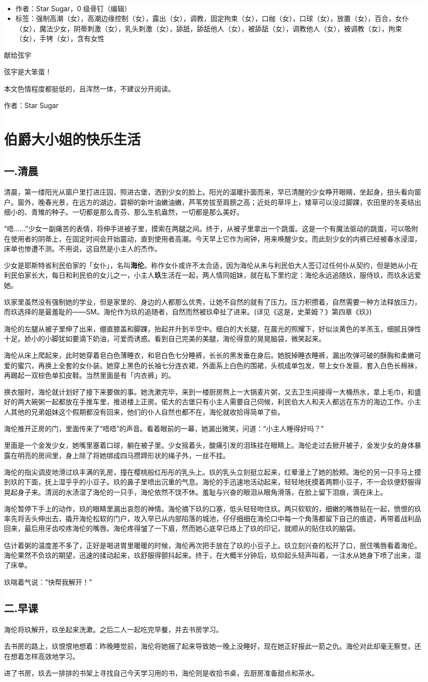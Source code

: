 - 作者：Star Sugar，0 级骨钉（编辑）
- 标签：强制高潮（女），高潮边缘控制（女），露出（女），调教，固定拘束（女），口枷（女），口球（女），放置（女），百合，女仆（女），魔法少女，阴蒂刺激（女），乳头刺激（女），舔舐，舔舐他人（女），被舔舐（女），调教他人（女），被调教（女），拘束（女），手铐（女），含有女性

献给弦宇

弦宇是大笨蛋！

本文色情程度都挺低的，且浑然一体，不建议分开阅读。

作者：Star Sugar

# 伯爵大小姐的快乐生活
## 一.清晨
清晨，第一缕阳光从窗户里打进庄园，照进古堡，洒到少女的脸上。阳光的温暖扑面而来，早已清醒的少女睁开眼睛，坐起身，扭头看向窗户。窗外，晚春光景，在远方的湖边，碧柳的新叶油嫩油嫩，芦苇势拔至肩膀之高；近处的草坪上，矮草可以没过脚踝，农田里的冬麦结出细小的、青雉的种子。一切都是那么青芬、那么生机盎然，一切都是那么美好。

“唔……”少女一副痛苦的表情，将伸手进被子里，摸索在两腿之间。终于，从被子里拿出一个跳蛋。这是一个有魔法驱动的跳蛋，可以吸附在使用者的阴蒂上，在固定时间会开始震动，直到使用者高潮。今天早上它作为闹钟，用来唤醒少女。而此刻少女的内裤已经被春水浸湿，床单也惨遭不测。不用说，这自然是小主人的杰作。

少女是耶斯特省利民伯家的「女仆」，名叫**海伦**。称作女仆或许不太合适，因为海伦从未与利民伯大人签订过任何仆从契约，但是她从小在利民伯家长大，每日和利民伯的女儿之一，小主人**玖**生活在一起，两人情同姐妹，就在私下里约定：海伦永远追随玖，服侍玖，而玖永远爱她。

玖家里虽然没有强制她的学业，但是家里的、身边的人都那么优秀，让她不自然的就有了压力。压力积攒着，自然需要一种方法释放压力，而玖选择的是最羞耻的——SM。海伦作为玖的追随者，自然而然被玖牵扯了进来。(详见《这是，史莱姆？》第四章《玖》)

海伦的左腿从被子里伸了出来，绷直膝盖和脚踝，抬起并升到半空中。细白的大长腿，在晨光的照耀下，好似淡黄色的羊羔玉，细腻且弹性十足。娇小的小脚犹如要滴下奶油，可爱而诱惑。看到自己完美的美腿，海伦得意的晃晃脑袋，微笑起来。

海伦从床上爬起来，此时她穿着皂白色薄睡衣，和皂白色七分睡裤，长长的黑发垂在身后。她脱掉睡衣睡裤，漏出吹弹可破的酥胸和柔嫩可爱的蜜穴，再换上全套的女仆装。她穿上黑色的长袖七分连衣裙，外面系上白色的围裙，头梳成单包发，带上女仆发箍，套入白色长棉袜，再踢起一双棕色单扣皮鞋。当然里面是有「内衣裤」的。

换衣服时，海伦就计划好了接下来要做的事。她洗漱完毕，来到一楼厨房熬上一大锅麦片粥，又去卫生间接得一大桶热水，拿上毛巾，和盛好的两大碗粥一起都放在手推车里，推进楼上正房。偌大的古堡只有小主人需要自己伺候，利民伯大人和夫人都远在东方的海边工作。小主人其他的兄弟姐妹这个假期都没有回来，他们的仆人自然也都不在，海伦就收拾得简单了些。

海伦推开正房的门，里面传来了“唔唔”的声音。看着眼前的一幕，她漏出微笑，问道：“小主人睡得好吗？”

里面是一个金发少女，她嘴里塞着口球，躺在被子里。少女摇着头，酸痛引发的泪珠挂在眼睛上。海伦走过去掀开被子，金发少女的身体暴露在明亮的房间里，身上除了将她绑成四马攒蹄形状的绳子外，一丝不挂。

海伦的指尖调皮地滑过玖丰满的乳房，撞在樱桃般红彤彤的乳头上。玖的乳头立刻挺立起来，红晕漫上了她的脸颊。海伦的另一只手马上摸到玖的下面，抚上湿乎乎的小豆子。玖的鼻子里喷出沉重的气息。海伦的手迅速地活动起来，轻轻地抚摸着两颗小豆子，不一会玖便舒服得晃起身子来。清润的水渍湿了海伦的一只手，海伦依然不饶不休。羞耻与兴奋的眼泪从眼角滑落，在脸上留下泪痕，滴在床上。

海伦暂停下手上的动作，玖的眼睛里漏出哀怨的神情。海伦摘下玖的口塞，低头轻轻吻住玖。两只软软的，细嫩的嘴唇贴在一起，愤恨的玖率先将舌头伸出去，撬开海伦松软的门户，攻入早已从内部陷落的城池，仔仔细细在海伦口中每一个角落都留下自己的痕迹，再带着战利品回来，最后用牙齿咬疼海伦的嘴唇。海伦疼得皱了一下眉，然而她心底早已烙上了玖的印记，就顺从的贴住玖的脑袋。

估计着粥的温度差不多了，正好是喝进胃里暖暖的时候，海伦再次把手放在了玖的小豆子上。玖立刻兴奋的松开了口，抿住嘴唇看着海伦。海伦果然不负玖的期望，迅速的揉动起来，玖舒服得颤抖起来。终于，在大概半分钟后，玖仰起头轻声叫着，一注水从她身下喷了出来，湿了床单。

玖喘着气说：“快帮我解开！”

## 二.早课
海伦将玖解开，玖坐起来洗漱。之后二人一起吃完早餐，并去书房学习。

去书房的路上，玖恨恨地想着：昨晚睡觉前，海伦将她捆了起来导致她一晚上没睡好，现在她正好报此一箭之仇。海伦对此却毫无察觉，还在想着怎样高效地学习。

进了书房，玖去一排排的书架上寻找自己今天学习用的书，海伦则是收拾书桌，去厨房准备甜点和茶水。

